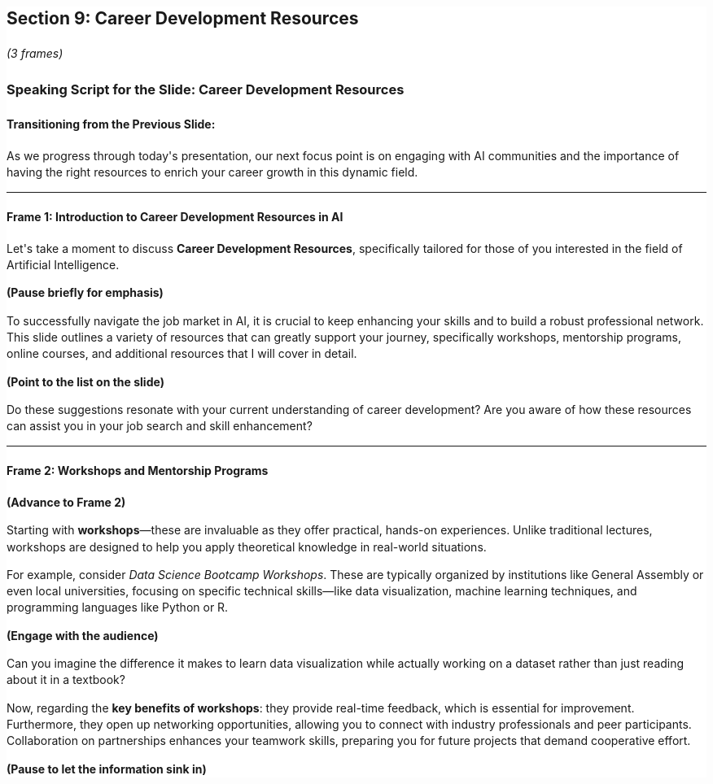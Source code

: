 
## Section 9: Career Development Resources
*(3 frames)*

### Speaking Script for the Slide: Career Development Resources

#### Transitioning from the Previous Slide:
As we progress through today's presentation, our next focus point is on engaging with AI communities and the importance of having the right resources to enrich your career growth in this dynamic field.

---

#### Frame 1: Introduction to Career Development Resources in AI
Let's take a moment to discuss **Career Development Resources**, specifically tailored for those of you interested in the field of Artificial Intelligence. 

**(Pause briefly for emphasis)**

To successfully navigate the job market in AI, it is crucial to keep enhancing your skills and to build a robust professional network. This slide outlines a variety of resources that can greatly support your journey, specifically workshops, mentorship programs, online courses, and additional resources that I will cover in detail. 

**(Point to the list on the slide)**

Do these suggestions resonate with your current understanding of career development? Are you aware of how these resources can assist you in your job search and skill enhancement?

---

#### Frame 2: Workshops and Mentorship Programs
**(Advance to Frame 2)**

Starting with **workshops**—these are invaluable as they offer practical, hands-on experiences. Unlike traditional lectures, workshops are designed to help you apply theoretical knowledge in real-world situations. 

For example, consider *Data Science Bootcamp Workshops*. These are typically organized by institutions like General Assembly or even local universities, focusing on specific technical skills—like data visualization, machine learning techniques, and programming languages like Python or R. 

**(Engage with the audience)**

Can you imagine the difference it makes to learn data visualization while actually working on a dataset rather than just reading about it in a textbook?

Now, regarding the **key benefits of workshops**: they provide real-time feedback, which is essential for improvement. Furthermore, they open up networking opportunities, allowing you to connect with industry professionals and peer participants. Collaboration on partnerships enhances your teamwork skills, preparing you for future projects that demand cooperative effort.

**(Pause to let the information sink in)**
